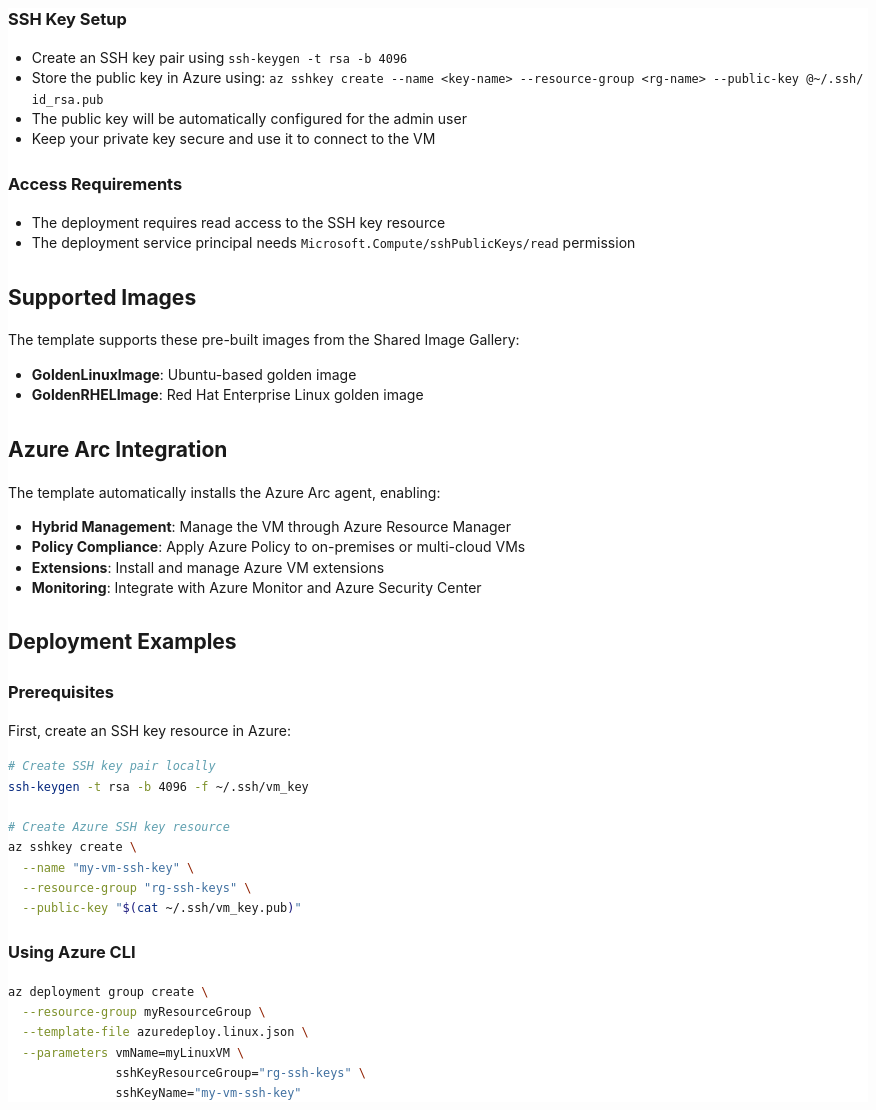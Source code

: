 ### SSH Key Setup
- Create an SSH key pair using `ssh-keygen -t rsa -b 4096`
- Store the public key in Azure using: `az sshkey create --name <key-name> --resource-group <rg-name> --public-key @~/.ssh/id_rsa.pub`
- The public key will be automatically configured for the admin user
- Keep your private key secure and use it to connect to the VM

### Access Requirements
- The deployment requires read access to the SSH key resource
- The deployment service principal needs `Microsoft.Compute/sshPublicKeys/read` permission

## Supported Images

The template supports these pre-built images from the Shared Image Gallery:
- **GoldenLinuxImage**: Ubuntu-based golden image
- **GoldenRHELImage**: Red Hat Enterprise Linux golden image

## Azure Arc Integration

The template automatically installs the Azure Arc agent, enabling:
- **Hybrid Management**: Manage the VM through Azure Resource Manager
- **Policy Compliance**: Apply Azure Policy to on-premises or multi-cloud VMs
- **Extensions**: Install and manage Azure VM extensions
- **Monitoring**: Integrate with Azure Monitor and Azure Security Center

## Deployment Examples

### Prerequisites
First, create an SSH key resource in Azure:
```bash
# Create SSH key pair locally
ssh-keygen -t rsa -b 4096 -f ~/.ssh/vm_key

# Create Azure SSH key resource
az sshkey create \
  --name "my-vm-ssh-key" \
  --resource-group "rg-ssh-keys" \
  --public-key "$(cat ~/.ssh/vm_key.pub)"
```

### Using Azure CLI
```bash
az deployment group create \
  --resource-group myResourceGroup \
  --template-file azuredeploy.linux.json \
  --parameters vmName=myLinuxVM \
               sshKeyResourceGroup="rg-ssh-keys" \
               sshKeyName="my-vm-ssh-key"
```
